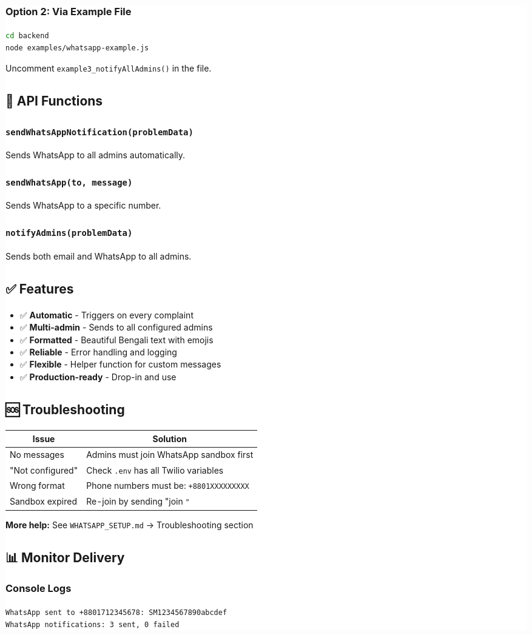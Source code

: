 ### Option 2: Via Example File
```bash
cd backend
node examples/whatsapp-example.js
```

Uncomment `example3_notifyAllAdmins()` in the file.

## 🔧 API Functions

### `sendWhatsAppNotification(problemData)`
Sends WhatsApp to all admins automatically.

### `sendWhatsApp(to, message)`
Sends WhatsApp to a specific number.

### `notifyAdmins(problemData)`
Sends both email and WhatsApp to all admins.

## ✅ Features

- ✅ **Automatic** - Triggers on every complaint
- ✅ **Multi-admin** - Sends to all configured admins
- ✅ **Formatted** - Beautiful Bengali text with emojis
- ✅ **Reliable** - Error handling and logging
- ✅ **Flexible** - Helper function for custom messages
- ✅ **Production-ready** - Drop-in and use

## 🆘 Troubleshooting

| Issue | Solution |
|-------|----------|
| No messages | Admins must join WhatsApp sandbox first |
| "Not configured" | Check `.env` has all Twilio variables |
| Wrong format | Phone numbers must be: `+8801XXXXXXXXX` |
| Sandbox expired | Re-join by sending "join <code>" |

**More help:** See `WHATSAPP_SETUP.md` → Troubleshooting section

## 📊 Monitor Delivery

### Console Logs
```
WhatsApp sent to +8801712345678: SM1234567890abcdef
WhatsApp notifications: 3 sent, 0 failed
```
